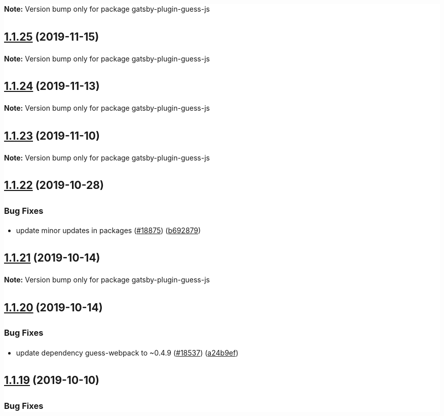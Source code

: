 **Note:** Version bump only for package gatsby-plugin-guess-js

## [1.1.25](https://github.com/gatsbyjs/gatsby/compare/gatsby-plugin-guess-js@1.1.24...gatsby-plugin-guess-js@1.1.25) (2019-11-15)

**Note:** Version bump only for package gatsby-plugin-guess-js

## [1.1.24](https://github.com/gatsbyjs/gatsby/compare/gatsby-plugin-guess-js@1.1.23...gatsby-plugin-guess-js@1.1.24) (2019-11-13)

**Note:** Version bump only for package gatsby-plugin-guess-js

## [1.1.23](https://github.com/gatsbyjs/gatsby/compare/gatsby-plugin-guess-js@1.1.22...gatsby-plugin-guess-js@1.1.23) (2019-11-10)

**Note:** Version bump only for package gatsby-plugin-guess-js

## [1.1.22](https://github.com/gatsbyjs/gatsby/compare/gatsby-plugin-guess-js@1.1.21...gatsby-plugin-guess-js@1.1.22) (2019-10-28)

### Bug Fixes

- update minor updates in packages ([#18875](https://github.com/gatsbyjs/gatsby/issues/18875)) ([b692879](https://github.com/gatsbyjs/gatsby/commit/b692879))

## [1.1.21](https://github.com/gatsbyjs/gatsby/compare/gatsby-plugin-guess-js@1.1.20...gatsby-plugin-guess-js@1.1.21) (2019-10-14)

**Note:** Version bump only for package gatsby-plugin-guess-js

## [1.1.20](https://github.com/gatsbyjs/gatsby/compare/gatsby-plugin-guess-js@1.1.19...gatsby-plugin-guess-js@1.1.20) (2019-10-14)

### Bug Fixes

- update dependency guess-webpack to ~0.4.9 ([#18537](https://github.com/gatsbyjs/gatsby/issues/18537)) ([a24b9ef](https://github.com/gatsbyjs/gatsby/commit/a24b9ef))

## [1.1.19](https://github.com/gatsbyjs/gatsby/compare/gatsby-plugin-guess-js@1.1.18...gatsby-plugin-guess-js@1.1.19) (2019-10-10)

### Bug Fixes
